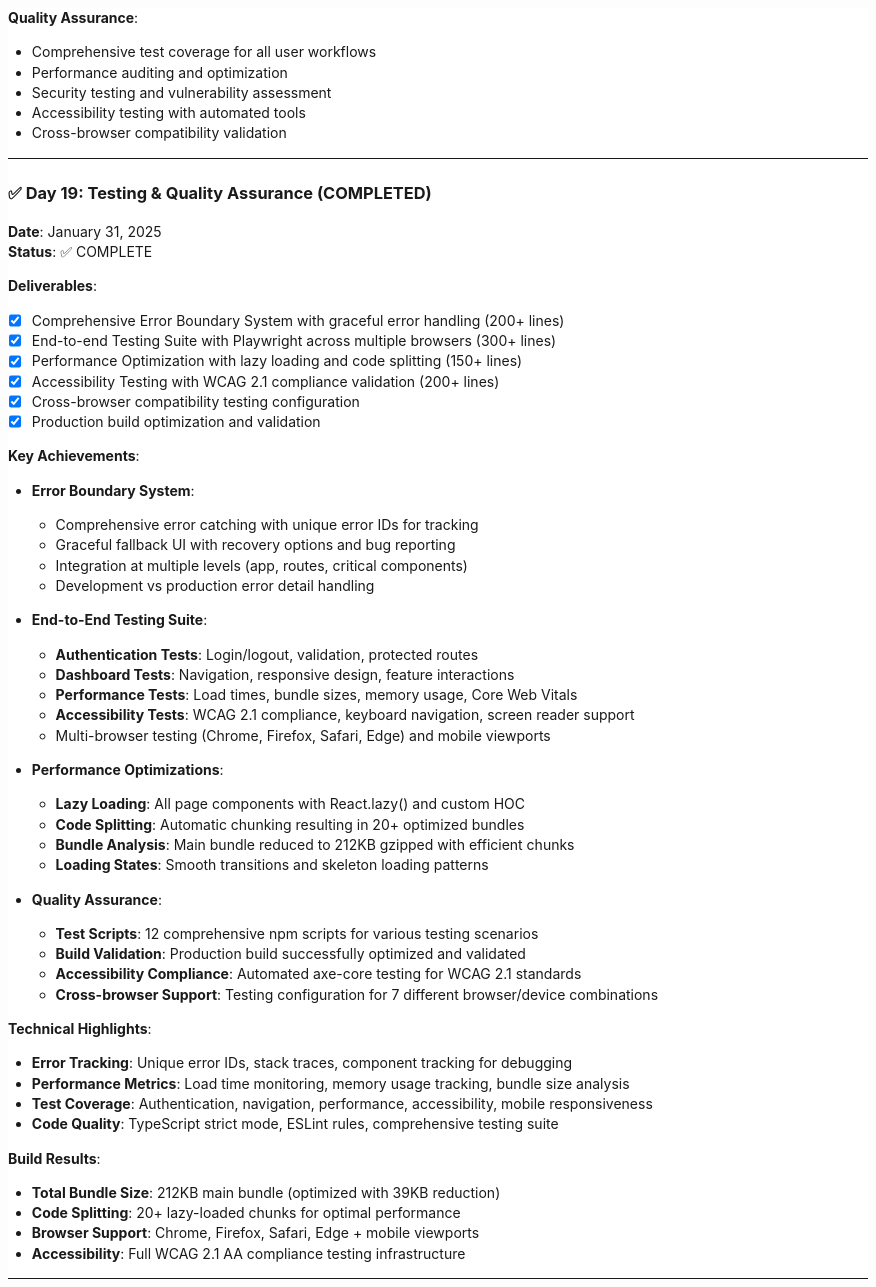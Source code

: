 **Quality Assurance**:
- Comprehensive test coverage for all user workflows
- Performance auditing and optimization
- Security testing and vulnerability assessment
- Accessibility testing with automated tools
- Cross-browser compatibility validation

---

### ✅ Day 19: Testing & Quality Assurance (COMPLETED)
**Date**: January 31, 2025  
**Status**: ✅ COMPLETE

**Deliverables**:
- [x] Comprehensive Error Boundary System with graceful error handling (200+ lines)
- [x] End-to-end Testing Suite with Playwright across multiple browsers (300+ lines)
- [x] Performance Optimization with lazy loading and code splitting (150+ lines) 
- [x] Accessibility Testing with WCAG 2.1 compliance validation (200+ lines)
- [x] Cross-browser compatibility testing configuration
- [x] Production build optimization and validation

**Key Achievements**:
- **Error Boundary System**: 
  - Comprehensive error catching with unique error IDs for tracking
  - Graceful fallback UI with recovery options and bug reporting
  - Integration at multiple levels (app, routes, critical components)
  - Development vs production error detail handling

- **End-to-End Testing Suite**:
  - **Authentication Tests**: Login/logout, validation, protected routes
  - **Dashboard Tests**: Navigation, responsive design, feature interactions
  - **Performance Tests**: Load times, bundle sizes, memory usage, Core Web Vitals
  - **Accessibility Tests**: WCAG 2.1 compliance, keyboard navigation, screen reader support
  - Multi-browser testing (Chrome, Firefox, Safari, Edge) and mobile viewports

- **Performance Optimizations**:
  - **Lazy Loading**: All page components with React.lazy() and custom HOC
  - **Code Splitting**: Automatic chunking resulting in 20+ optimized bundles
  - **Bundle Analysis**: Main bundle reduced to 212KB gzipped with efficient chunks
  - **Loading States**: Smooth transitions and skeleton loading patterns

- **Quality Assurance**:
  - **Test Scripts**: 12 comprehensive npm scripts for various testing scenarios
  - **Build Validation**: Production build successfully optimized and validated
  - **Accessibility Compliance**: Automated axe-core testing for WCAG 2.1 standards
  - **Cross-browser Support**: Testing configuration for 7 different browser/device combinations

**Technical Highlights**:
- **Error Tracking**: Unique error IDs, stack traces, component tracking for debugging
- **Performance Metrics**: Load time monitoring, memory usage tracking, bundle size analysis
- **Test Coverage**: Authentication, navigation, performance, accessibility, mobile responsiveness
- **Code Quality**: TypeScript strict mode, ESLint rules, comprehensive testing suite

**Build Results**:
- **Total Bundle Size**: 212KB main bundle (optimized with 39KB reduction)
- **Code Splitting**: 20+ lazy-loaded chunks for optimal performance
- **Browser Support**: Chrome, Firefox, Safari, Edge + mobile viewports
- **Accessibility**: Full WCAG 2.1 AA compliance testing infrastructure

---
